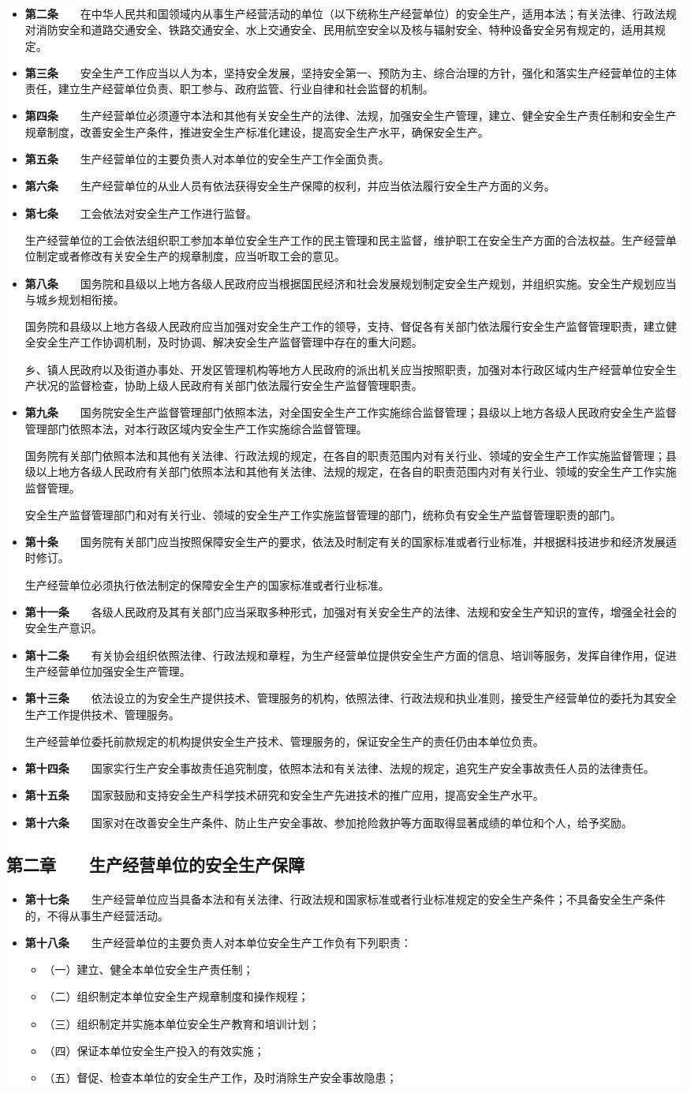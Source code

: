 - **第二条**　　在中华人民共和国领域内从事生产经营活动的单位（以下统称生产经营单位）的安全生产，适用本法；有关法律、行政法规对消防安全和道路交通安全、铁路交通安全、水上交通安全、民用航空安全以及核与辐射安全、特种设备安全另有规定的，适用其规定。

- **第三条**　　安全生产工作应当以人为本，坚持安全发展，坚持安全第一、预防为主、综合治理的方针，强化和落实生产经营单位的主体责任，建立生产经营单位负责、职工参与、政府监管、行业自律和社会监督的机制。

- **第四条**　　生产经营单位必须遵守本法和其他有关安全生产的法律、法规，加强安全生产管理，建立、健全安全生产责任制和安全生产规章制度，改善安全生产条件，推进安全生产标准化建设，提高安全生产水平，确保安全生产。

- **第五条**　　生产经营单位的主要负责人对本单位的安全生产工作全面负责。

- **第六条**　　生产经营单位的从业人员有依法获得安全生产保障的权利，并应当依法履行安全生产方面的义务。

- **第七条**　　工会依法对安全生产工作进行监督。

  生产经营单位的工会依法组织职工参加本单位安全生产工作的民主管理和民主监督，维护职工在安全生产方面的合法权益。生产经营单位制定或者修改有关安全生产的规章制度，应当听取工会的意见。

- **第八条**　　国务院和县级以上地方各级人民政府应当根据国民经济和社会发展规划制定安全生产规划，并组织实施。安全生产规划应当与城乡规划相衔接。

  国务院和县级以上地方各级人民政府应当加强对安全生产工作的领导，支持、督促各有关部门依法履行安全生产监督管理职责，建立健全安全生产工作协调机制，及时协调、解决安全生产监督管理中存在的重大问题。

  乡、镇人民政府以及街道办事处、开发区管理机构等地方人民政府的派出机关应当按照职责，加强对本行政区域内生产经营单位安全生产状况的监督检查，协助上级人民政府有关部门依法履行安全生产监督管理职责。

- **第九条**　　国务院安全生产监督管理部门依照本法，对全国安全生产工作实施综合监督管理；县级以上地方各级人民政府安全生产监督管理部门依照本法，对本行政区域内安全生产工作实施综合监督管理。

  国务院有关部门依照本法和其他有关法律、行政法规的规定，在各自的职责范围内对有关行业、领域的安全生产工作实施监督管理；县级以上地方各级人民政府有关部门依照本法和其他有关法律、法规的规定，在各自的职责范围内对有关行业、领域的安全生产工作实施监督管理。

  安全生产监督管理部门和对有关行业、领域的安全生产工作实施监督管理的部门，统称负有安全生产监督管理职责的部门。

- **第十条**　　国务院有关部门应当按照保障安全生产的要求，依法及时制定有关的国家标准或者行业标准，并根据科技进步和经济发展适时修订。

  生产经营单位必须执行依法制定的保障安全生产的国家标准或者行业标准。

- **第十一条**　　各级人民政府及其有关部门应当采取多种形式，加强对有关安全生产的法律、法规和安全生产知识的宣传，增强全社会的安全生产意识。

- **第十二条**　　有关协会组织依照法律、行政法规和章程，为生产经营单位提供安全生产方面的信息、培训等服务，发挥自律作用，促进生产经营单位加强安全生产管理。

- **第十三条**　　依法设立的为安全生产提供技术、管理服务的机构，依照法律、行政法规和执业准则，接受生产经营单位的委托为其安全生产工作提供技术、管理服务。

  生产经营单位委托前款规定的机构提供安全生产技术、管理服务的，保证安全生产的责任仍由本单位负责。

- **第十四条**　　国家实行生产安全事故责任追究制度，依照本法和有关法律、法规的规定，追究生产安全事故责任人员的法律责任。

- **第十五条**　　国家鼓励和支持安全生产科学技术研究和安全生产先进技术的推广应用，提高安全生产水平。

- **第十六条**　　国家对在改善安全生产条件、防止生产安全事故、参加抢险救护等方面取得显著成绩的单位和个人，给予奖励。

## 第二章　　生产经营单位的安全生产保障

- **第十七条**　　生产经营单位应当具备本法和有关法律、行政法规和国家标准或者行业标准规定的安全生产条件；不具备安全生产条件的，不得从事生产经营活动。

- **第十八条**　　生产经营单位的主要负责人对本单位安全生产工作负有下列职责：

  - （一）建立、健全本单位安全生产责任制；

  - （二）组织制定本单位安全生产规章制度和操作规程；

  - （三）组织制定并实施本单位安全生产教育和培训计划；

  - （四）保证本单位安全生产投入的有效实施；

  - （五）督促、检查本单位的安全生产工作，及时消除生产安全事故隐患；
